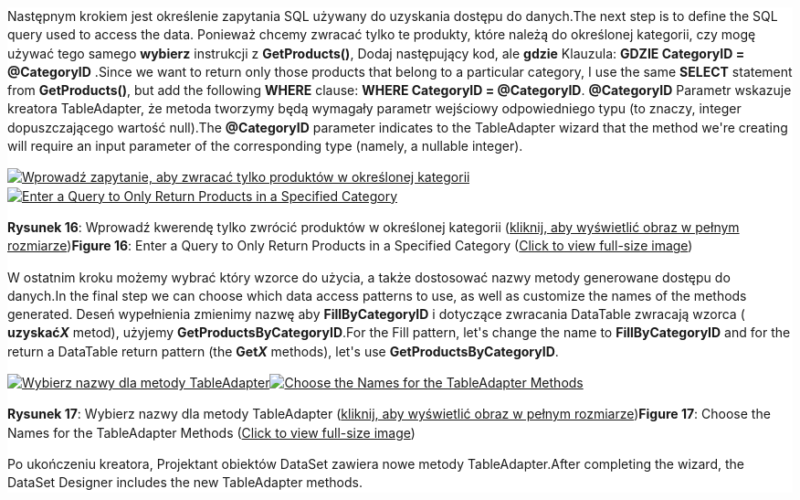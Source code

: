 <span data-ttu-id="b8906-289">Następnym krokiem jest określenie zapytania SQL używany do uzyskania dostępu do danych.</span><span class="sxs-lookup"><span data-stu-id="b8906-289">The next step is to define the SQL query used to access the data.</span></span> <span data-ttu-id="b8906-290">Ponieważ chcemy zwracać tylko te produkty, które należą do określonej kategorii, czy mogę używać tego samego <strong>wybierz</strong> instrukcji z <strong>GetProducts()</strong>, Dodaj następujący kod, ale <strong>gdzie</strong> Klauzula: <strong>GDZIE CategoryID = @CategoryID</strong> .</span><span class="sxs-lookup"><span data-stu-id="b8906-290">Since we want to return only those products that belong to a particular category, I use the same <strong>SELECT</strong> statement from <strong>GetProducts()</strong>, but add the following <strong>WHERE</strong> clause: <strong>WHERE CategoryID = @CategoryID</strong>.</span></span> <span data-ttu-id="b8906-291"><strong>@CategoryID</strong> Parametr wskazuje kreatora TableAdapter, że metoda tworzymy będą wymagały parametr wejściowy odpowiedniego typu (to znaczy, integer dopuszczającego wartość null).</span><span class="sxs-lookup"><span data-stu-id="b8906-291">The <strong>@CategoryID</strong> parameter indicates to the TableAdapter wizard that the method we're creating will require an input parameter of the corresponding type (namely, a nullable integer).</span></span>

<span data-ttu-id="b8906-292">[![Wprowadź zapytanie, aby zwracać tylko produktów w określonej kategorii](creating-a-data-access-layer-cs/_static/image43.png)](creating-a-data-access-layer-cs/_static/image42.png)</span><span class="sxs-lookup"><span data-stu-id="b8906-292">[![Enter a Query to Only Return Products in a Specified Category](creating-a-data-access-layer-cs/_static/image43.png)](creating-a-data-access-layer-cs/_static/image42.png)</span></span>

<span data-ttu-id="b8906-293">**Rysunek 16**: Wprowadź kwerendę tylko zwrócić produktów w określonej kategorii ([kliknij, aby wyświetlić obraz w pełnym rozmiarze](creating-a-data-access-layer-cs/_static/image44.png))</span><span class="sxs-lookup"><span data-stu-id="b8906-293">**Figure 16**: Enter a Query to Only Return Products in a Specified Category ([Click to view full-size image](creating-a-data-access-layer-cs/_static/image44.png))</span></span>

<span data-ttu-id="b8906-294">W ostatnim kroku możemy wybrać który wzorce do użycia, a także dostosować nazwy metody generowane dostępu do danych.</span><span class="sxs-lookup"><span data-stu-id="b8906-294">In the final step we can choose which data access patterns to use, as well as customize the names of the methods generated.</span></span> <span data-ttu-id="b8906-295">Deseń wypełnienia zmienimy nazwę aby <strong>FillByCategoryID</strong> i dotyczące zwracania DataTable zwracają wzorca ( <strong>uzyskać*X</strong>*  metod), użyjemy  <strong>GetProductsByCategoryID</strong>.</span><span class="sxs-lookup"><span data-stu-id="b8906-295">For the Fill pattern, let's change the name to <strong>FillByCategoryID</strong> and for the return a DataTable return pattern (the <strong>Get*X</strong>* methods), let's use <strong>GetProductsByCategoryID</strong>.</span></span>

<span data-ttu-id="b8906-296">[![Wybierz nazwy dla metody TableAdapter](creating-a-data-access-layer-cs/_static/image46.png)](creating-a-data-access-layer-cs/_static/image45.png)</span><span class="sxs-lookup"><span data-stu-id="b8906-296">[![Choose the Names for the TableAdapter Methods](creating-a-data-access-layer-cs/_static/image46.png)](creating-a-data-access-layer-cs/_static/image45.png)</span></span>

<span data-ttu-id="b8906-297">**Rysunek 17**: Wybierz nazwy dla metody TableAdapter ([kliknij, aby wyświetlić obraz w pełnym rozmiarze](creating-a-data-access-layer-cs/_static/image47.png))</span><span class="sxs-lookup"><span data-stu-id="b8906-297">**Figure 17**: Choose the Names for the TableAdapter Methods ([Click to view full-size image](creating-a-data-access-layer-cs/_static/image47.png))</span></span>

<span data-ttu-id="b8906-298">Po ukończeniu kreatora, Projektant obiektów DataSet zawiera nowe metody TableAdapter.</span><span class="sxs-lookup"><span data-stu-id="b8906-298">After completing the wizard, the DataSet Designer includes the new TableAdapter methods.</span></span>
